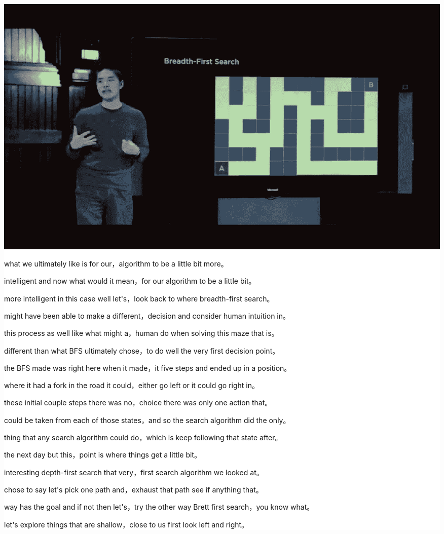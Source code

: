 ![](img/1885304785061450828b076e969d139d_55.png)

what we ultimately like is for our，algorithm to be a little bit more。

intelligent and now what would it mean，for our algorithm to be a little bit。

more intelligent in this case well let's，look back to where breadth-first search。

might have been able to make a different，decision and consider human intuition in。

this process as well like what might a，human do when solving this maze that is。

different than what BFS ultimately chose，to do well the very first decision point。

the BFS made was right here when it made，it five steps and ended up in a position。

where it had a fork in the road it could，either go left or it could go right in。

these initial couple steps there was no，choice there was only one action that。

could be taken from each of those states，and so the search algorithm did the only。

thing that any search algorithm could do，which is keep following that state after。

the next day but this，point is where things get a little bit。

interesting depth-first search that very，first search algorithm we looked at。

chose to say let's pick one path and，exhaust that path see if anything that。

way has the goal and if not then let's，try the other way Brett first search，you know what。

let's explore things that are shallow，close to us first look left and right。
